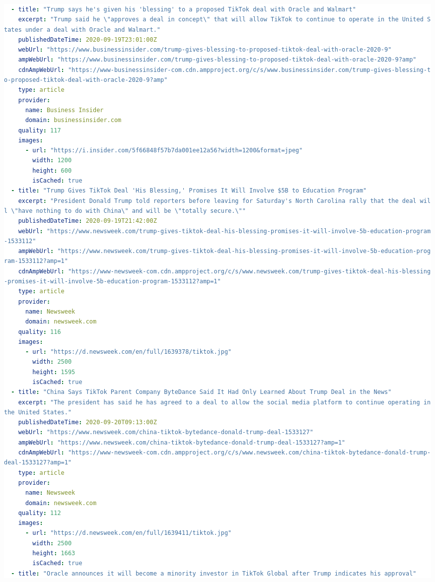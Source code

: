 ```yaml
  - title: "Trump says he's given his 'blessing' to a proposed TikTok deal with Oracle and Walmart"
    excerpt: "Trump said he \"approves a deal in concept\" that will allow TikTok to continue to operate in the United States under a deal with Oracle and Walmart."
    publishedDateTime: 2020-09-19T23:01:00Z
    webUrl: "https://www.businessinsider.com/trump-gives-blessing-to-proposed-tiktok-deal-with-oracle-2020-9"
    ampWebUrl: "https://www.businessinsider.com/trump-gives-blessing-to-proposed-tiktok-deal-with-oracle-2020-9?amp"
    cdnAmpWebUrl: "https://www-businessinsider-com.cdn.ampproject.org/c/s/www.businessinsider.com/trump-gives-blessing-to-proposed-tiktok-deal-with-oracle-2020-9?amp"
    type: article
    provider:
      name: Business Insider
      domain: businessinsider.com
    quality: 117
    images:
      - url: "https://i.insider.com/5f66848f57b7da001ee12a56?width=1200&format=jpeg"
        width: 1200
        height: 600
        isCached: true
  - title: "Trump Gives TikTok Deal 'His Blessing,' Promises It Will Involve $5B to Education Program"
    excerpt: "President Donald Trump told reporters before leaving for Saturday's North Carolina rally that the deal will \"have nothing to do with China\" and will be \"totally secure.\""
    publishedDateTime: 2020-09-19T21:42:00Z
    webUrl: "https://www.newsweek.com/trump-gives-tiktok-deal-his-blessing-promises-it-will-involve-5b-education-program-1533112"
    ampWebUrl: "https://www.newsweek.com/trump-gives-tiktok-deal-his-blessing-promises-it-will-involve-5b-education-program-1533112?amp=1"
    cdnAmpWebUrl: "https://www-newsweek-com.cdn.ampproject.org/c/s/www.newsweek.com/trump-gives-tiktok-deal-his-blessing-promises-it-will-involve-5b-education-program-1533112?amp=1"
    type: article
    provider:
      name: Newsweek
      domain: newsweek.com
    quality: 116
    images:
      - url: "https://d.newsweek.com/en/full/1639378/tiktok.jpg"
        width: 2500
        height: 1595
        isCached: true
  - title: "China Says TikTok Parent Company ByteDance Said It Had Only Learned About Trump Deal in the News"
    excerpt: "The president has said he has agreed to a deal to allow the social media platform to continue operating in the United States."
    publishedDateTime: 2020-09-20T09:13:00Z
    webUrl: "https://www.newsweek.com/china-tiktok-bytedance-donald-trump-deal-1533127"
    ampWebUrl: "https://www.newsweek.com/china-tiktok-bytedance-donald-trump-deal-1533127?amp=1"
    cdnAmpWebUrl: "https://www-newsweek-com.cdn.ampproject.org/c/s/www.newsweek.com/china-tiktok-bytedance-donald-trump-deal-1533127?amp=1"
    type: article
    provider:
      name: Newsweek
      domain: newsweek.com
    quality: 112
    images:
      - url: "https://d.newsweek.com/en/full/1639411/tiktok.jpg"
        width: 2500
        height: 1663
        isCached: true
  - title: "Oracle announces it will become a minority investor in TikTok Global after Trump indicates his approval"
```